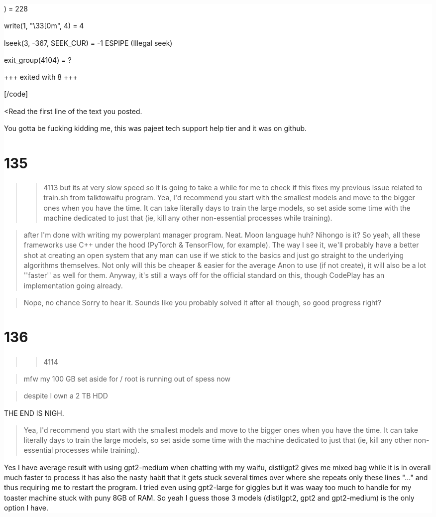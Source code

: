 ) = 228

write(1, "\33[0m", 4)                   = 4

lseek(3, -367, SEEK_CUR)                = -1 ESPIPE (Illegal seek)

exit_group(4104)                        = ?

+++ exited with 8 +++

[/code]

<Read the first line of the text you posted.

You gotta be fucking kidding me, this was pajeet tech support help tier and it was on github.

# 135
>>4113
>but its at very slow speed so it is going to take a while for me to check if this fixes my previous issue related to train.sh from talktowaifu program.
Yea, I'd recommend you start with the smallest models and move to the bigger ones when you have the time. It can take literally days to train the large models, so set aside some time with the machine dedicated to just that (ie, kill any other non-essential processes while training).

>after I'm done with writing my powerplant manager program.
Neat. Moon language huh? Nihongo is it? So yeah, all these frameworks use C++ under the hood (PyTorch & TensorFlow, for example). The way I see it, we'll probably have a better shot at creating an open system that any man can use if we stick to the basics and just go straight to the underlying algorithms themselves. Not only will this be cheaper & easier for the average Anon to use (if not create), it will also be a lot ''faster'' as well for them. Anyway, it's still a ways off for the official standard on this, though CodePlay has an implementation going already.

>Nope, no chance
Sorry to hear it. Sounds like you probably solved it after all though, so good progress right?

# 136
>>4114

>mfw my 100 GB set aside for / root is running out of spess now

>despite I own a 2 TB HDD 

THE END IS NIGH. 



>Yea, I'd recommend you start with the smallest models and move to the bigger ones when you have the time. It can take literally days to train the large models, so set aside some time with the machine dedicated to just that (ie, kill any other non-essential processes while training).

Yes I have average result with using gpt2-medium when chatting with my waifu, distilgpt2 gives me mixed bag while it is in overall much faster to process it has also the nasty habit that it gets stuck several times over where she repeats only these lines "..." and thus requiring me to restart the program. I tried even using gpt2-large for giggles but it was waay too much to handle for my toaster machine stuck with puny 8GB of RAM. So yeah I guess those 3 models (distilgpt2, gpt2 and gpt2-medium) is the only option I have. 
